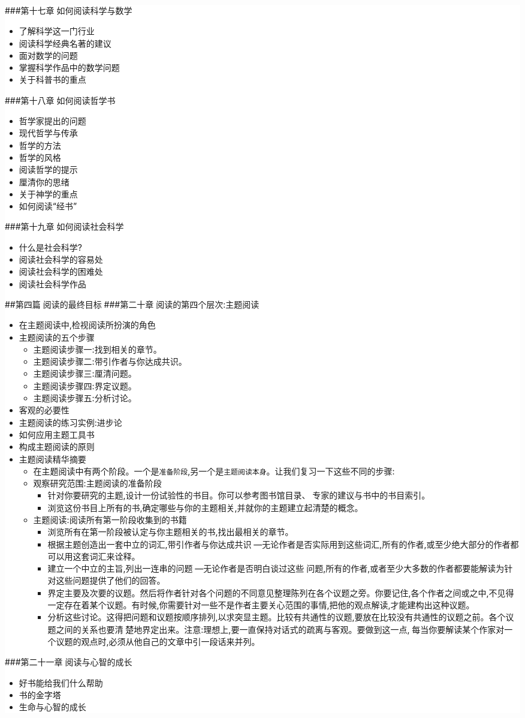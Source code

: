 ###第十七章 如何阅读科学与数学
* 了解科学这一门行业
* 阅读科学经典名著的建议
* 面对数学的问题
* 掌握科学作品中的数学问题
* 关于科普书的重点

###第十八章 如何阅读哲学书
* 哲学家提出的问题
* 现代哲学与传承
* 哲学的方法
* 哲学的风格
* 阅读哲学的提示
* 厘清你的思绪
* 关于神学的重点
* 如何阅读“经书”

###第十九章 如何阅读社会科学
* 什么是社会科学?
* 阅读社会科学的容易处
* 阅读社会科学的困难处
* 阅读社会科学作品

##第四篇 阅读的最终目标
###第二十章 阅读的第四个层次:主题阅读
* 在主题阅读中,检视阅读所扮演的角色
* 主题阅读的五个步骤
    * 主题阅读步骤一:找到相关的章节。
    * 主题阅读步骤二:带引作者与你达成共识。
    * 主题阅读步骤三:厘清问题。
    * 主题阅读步骤四:界定议题。
    * 主题阅读步骤五:分析讨论。
* 客观的必要性
* 主题阅读的练习实例:进步论
* 如何应用主题工具书
* 构成主题阅读的原则
* 主题阅读精华摘要
    * 在主题阅读中有两个阶段。一个是`准备阶段`,另一个是`主题阅读本身`。让我们复习一下这些不同的步骤:
    * 观察研究范围:主题阅读的准备阶段
        * 针对你要研究的主题,设计一份试验性的书目。你可以参考图书馆目录、 专家的建议与书中的书目索引。
        * 浏览这份书目上所有的书,确定哪些与你的主题相关,并就你的主题建立起清楚的概念。
    * 主题阅读:阅读所有第一阶段收集到的书籍
        * 浏览所有在第一阶段被认定与你主题相关的书,找出最相关的章节。
        * 根据主题创造出一套中立的词汇,带引作者与你达成共识 —无论作者是否实际用到这些词汇,所有的作者,或至少绝大部分的作者都可以用这套词汇来诠释。
        * 建立一个中立的主旨,列出一连串的问题 —无论作者是否明白谈过这些 问题,所有的作者,或者至少大多数的作者都要能解读为针对这些问题提供了他们的回答。
        * 界定主要及次要的议题。然后将作者针对各个问题的不同意见整理陈列在各个议题之旁。你要记住,各个作者之间或之中,不见得一定存在着某个议题。有时候,你需要针对一些不是作者主要关心范围的事情,把他的观点解读,才能建构出这种议题。
        * 分析这些讨论。这得把问题和议题按顺序排列,以求突显主题。比较有共通性的议题,要放在比较没有共通性的议题之前。各个议题之间的关系也要清 楚地界定出来。注意:理想上,要一直保持对话式的疏离与客观。要做到这一点, 每当你要解读某个作家对一个议题的观点时,必须从他自己的文章中引一段话来并列。

###第二十一章 阅读与心智的成长
* 好书能给我们什么帮助
* 书的金字塔
* 生命与心智的成长